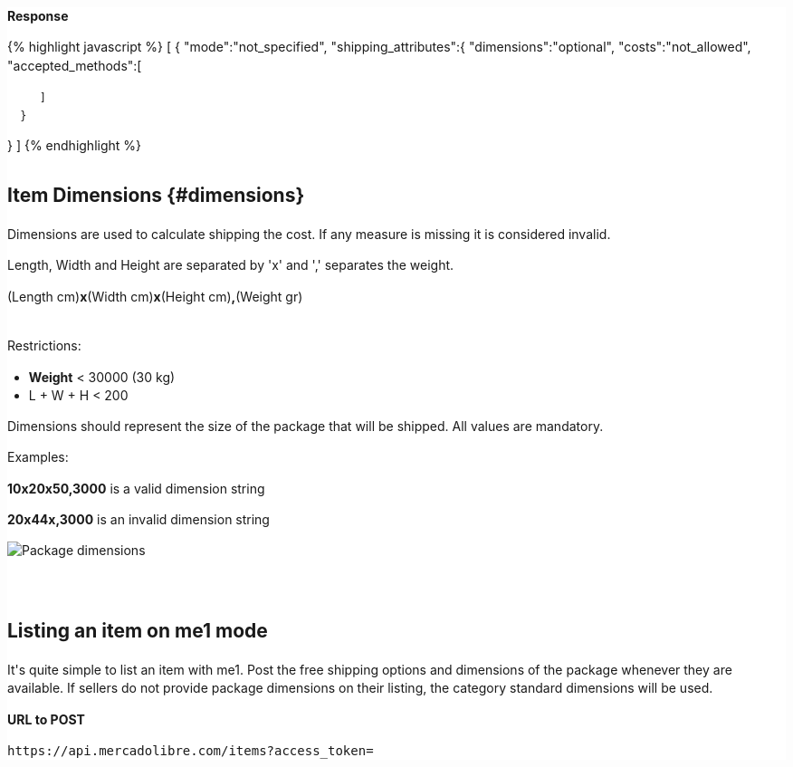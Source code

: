 
**Response**

{% highlight javascript %}
[
   {
      "mode":"not_specified",
      "shipping_attributes":{
         "dimensions":"optional",
         "costs":"not_allowed",
         "accepted_methods":[

         ]
      }
   }
]
{% endhighlight %}


## Item Dimensions {#dimensions}

Dimensions are used to calculate shipping the cost. If any measure is missing it is considered invalid.

Length, Width and Height are separated by 'x' and ',' separates the weight.

(Length cm)**x**(Width cm)**x**(Height cm)**,**(Weight gr)<br /><br />

Restrictions:
- **Weight** < 30000  (30 kg)
- L + W  + H < 200

Dimensions should represent the size of the package that will be shipped. All values are mandatory.

Examples:

**10x20x50,3000** is a valid dimension string

**20x44x,3000** is an invalid dimension string


![Package dimensions](/images/shipping-box.jpg)

<br />

## Listing an item on me1 mode

It's quite simple to list an item with me1. Post the free shipping options and dimensions of the package whenever they are available.
If sellers do not provide package dimensions on their listing, the category standard dimensions will be used.

**URL to POST**
<pre class="terminal">
https://api.mercadolibre.com/items?access_token=
</pre>
